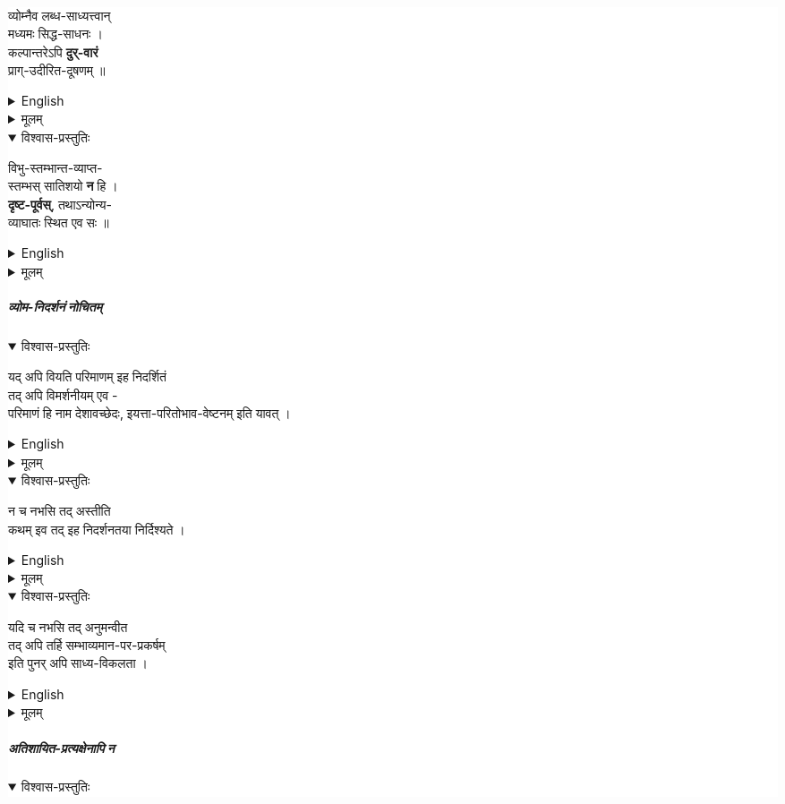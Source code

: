 व्योम्नैव लब्ध-साध्यत्त्वान्  
मध्यमः सिद्ध-साधनः ।  
कल्पान्तरेऽपि **दुर्-वारं**  
प्राग्-उदीरित-दूषणम् ॥
</details>

<details><summary>English</summary></details>


<details><summary>मूलम्</summary></details>


<details open><summary>विश्वास-प्रस्तुतिः</summary>

विभु-स्तम्भान्त-व्याप्त-  
स्तम्भस् सातिशयो **न** हि ।  
**दृष्ट-पूर्वस्**, तथाऽन्योन्य-  
व्याघातः स्थित एव सः ॥
</details>

<details><summary>English</summary></details>


<details><summary>मूलम्</summary></details>

##### व्योम-निदर्शनं नोचितम्
<details open><summary>विश्वास-प्रस्तुतिः</summary>

यद् अपि वियति परिमाणम् इह निदर्शितं  
तद् अपि विमर्शनीयम् एव -  
परिमाणं हि नाम देशावच्छेदः, इयत्ता-परितोभाव-वेष्टनम् इति यावत् ।  
</details>

<details><summary>English</summary></details>


<details><summary>मूलम्</summary></details>

<details open><summary>विश्वास-प्रस्तुतिः</summary>

न च नभसि तद् अस्तीति  
कथम् इव तद् इह निदर्शनतया निर्दिश्यते ।
</details>

<details><summary>English</summary></details>

<details><summary>मूलम्</summary></details>

<details open><summary>विश्वास-प्रस्तुतिः</summary>

यदि च नभसि तद् अनुमन्वीत  
तद् अपि तर्हि सम्भाव्यमान-पर-प्रकर्षम्  
इति पुनर् अपि साध्य-विकलता ।
</details>

<details><summary>English</summary></details>


<details><summary>मूलम्</summary></details>
  
##### अतिशायित-प्रत्यक्षेनापि न
<details open><summary>विश्वास-प्रस्तुतिः</summary>
